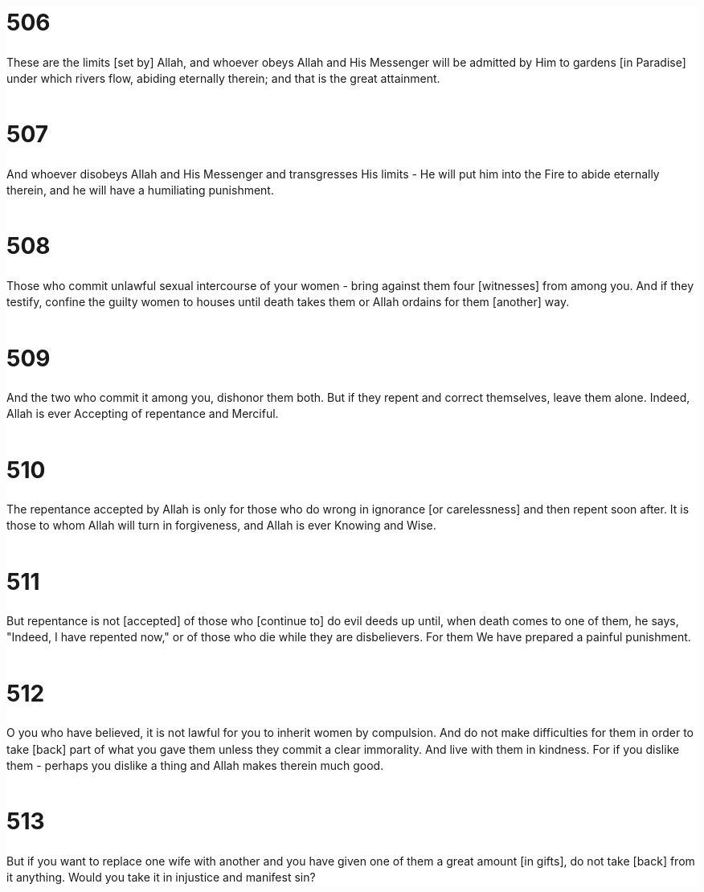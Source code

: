 # 506

These are the limits [set by] Allah, and whoever obeys Allah and His Messenger will be admitted by Him to gardens [in Paradise] under which rivers flow, abiding eternally therein; and that is the great attainment.

# 507

And whoever disobeys Allah and His Messenger and transgresses His limits - He will put him into the Fire to abide eternally therein, and he will have a humiliating punishment.

# 508

Those who commit unlawful sexual intercourse of your women - bring against them four [witnesses] from among you. And if they testify, confine the guilty women to houses until death takes them or Allah ordains for them [another] way.

# 509

And the two who commit it among you, dishonor them both. But if they repent and correct themselves, leave them alone. Indeed, Allah is ever Accepting of repentance and Merciful.

# 510

The repentance accepted by Allah is only for those who do wrong in ignorance [or carelessness] and then repent soon after. It is those to whom Allah will turn in forgiveness, and Allah is ever Knowing and Wise.

# 511

But repentance is not [accepted] of those who [continue to] do evil deeds up until, when death comes to one of them, he says, "Indeed, I have repented now," or of those who die while they are disbelievers. For them We have prepared a painful punishment.

# 512

O you who have believed, it is not lawful for you to inherit women by compulsion. And do not make difficulties for them in order to take [back] part of what you gave them unless they commit a clear immorality. And live with them in kindness. For if you dislike them - perhaps you dislike a thing and Allah makes therein much good.

# 513

But if you want to replace one wife with another and you have given one of them a great amount [in gifts], do not take [back] from it anything. Would you take it in injustice and manifest sin?
